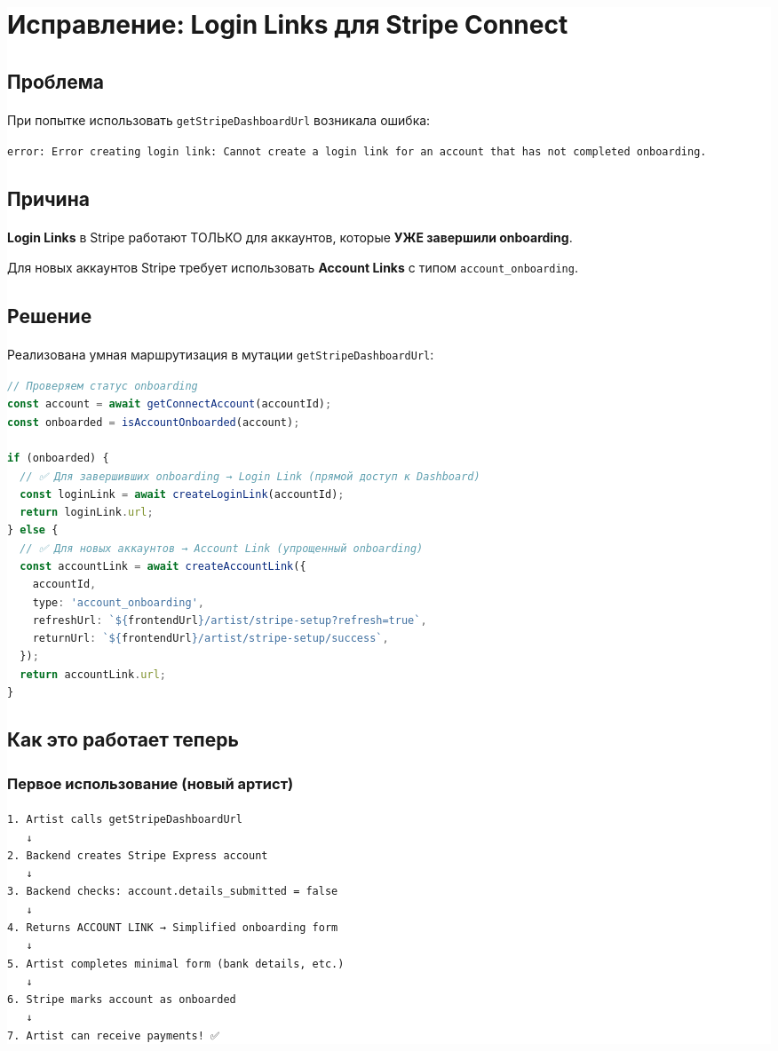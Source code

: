 # Исправление: Login Links для Stripe Connect

## Проблема

При попытке использовать `getStripeDashboardUrl` возникала ошибка:

```
error: Error creating login link: Cannot create a login link for an account that has not completed onboarding.
```

## Причина

**Login Links** в Stripe работают ТОЛЬКО для аккаунтов, которые **УЖЕ завершили onboarding**.

Для новых аккаунтов Stripe требует использовать **Account Links** с типом `account_onboarding`.

## Решение

Реализована умная маршрутизация в мутации `getStripeDashboardUrl`:

```typescript
// Проверяем статус onboarding
const account = await getConnectAccount(accountId);
const onboarded = isAccountOnboarded(account);

if (onboarded) {
  // ✅ Для завершивших onboarding → Login Link (прямой доступ к Dashboard)
  const loginLink = await createLoginLink(accountId);
  return loginLink.url;
} else {
  // ✅ Для новых аккаунтов → Account Link (упрощенный onboarding)
  const accountLink = await createAccountLink({
    accountId,
    type: 'account_onboarding',
    refreshUrl: `${frontendUrl}/artist/stripe-setup?refresh=true`,
    returnUrl: `${frontendUrl}/artist/stripe-setup/success`,
  });
  return accountLink.url;
}
```

## Как это работает теперь

### Первое использование (новый артист)

```
1. Artist calls getStripeDashboardUrl
   ↓
2. Backend creates Stripe Express account
   ↓
3. Backend checks: account.details_submitted = false
   ↓
4. Returns ACCOUNT LINK → Simplified onboarding form
   ↓
5. Artist completes minimal form (bank details, etc.)
   ↓
6. Stripe marks account as onboarded
   ↓
7. Artist can receive payments! ✅
```
